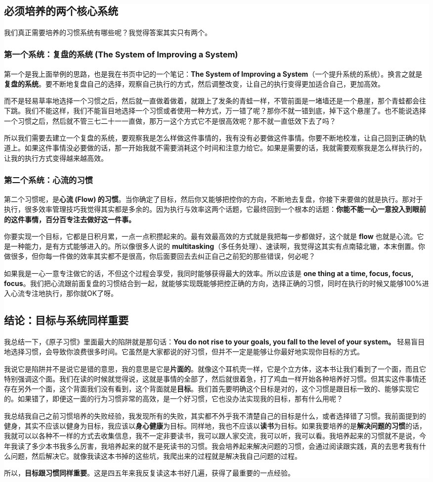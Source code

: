 ## 必须培养的两个核心系统

我们真正需要培养的习惯系统有哪些呢？我觉得答案其实只有两个。

### 第一个系统：复盘的系统 (The System of Improving a System)

第一个是我上面举例的思路，也是我在书页中记的一个笔记：**The System of Improving a System**（一个提升系统的系统）。换言之就是**复盘的系统**。要不断地复盘自己的选择，观察自己执行的方式，然后调整改变，让自己的执行变得更加适合自己，更加高效。

而不是轻易草率地选择一个习惯之后，然后就一直做着做着，就跟上了发条的青蛙一样，不管前面是一堵墙还是一个悬崖，那个青蛙都会往下跳。我们不能这样，我们不能盲目地选择一个习惯或者使用一种方式，万一错了呢？那你不就一错到底，掉下这个悬崖了。也不能说选择一个习惯之后，然后就不管三七二十一一直做，那万一这个方式它不是很高效呢？那不就一直低效下去了吗？

所以我们需要去建立一个复盘的系统，要观察我是怎么样做这件事情的，我有没有必要做这件事情。你要不断地校准，让自己回到正确的轨道上。如果这件事情没必要做的话，那一开始我就不需要消耗这个时间和注意力给它。如果是需要的话，我就需要观察我是怎么样执行的，让我的执行方式变得越来越高效。

### 第二个系统：心流的习惯

第二个习惯呢，是**心流 (Flow) 的习惯**。当你确定了目标，然后你又能够把控你的方向，不断地去复盘，你接下来要做的就是执行。那对于执行，很多效率管理技巧我觉得其实都是多余的。因为执行与效率这两个话题，它最终回到一个根本的话题：**你能不能一心一意投入到眼前的这件事情，百分百专注去做好这一件事。**

你要实现一个目标，它都是日积月累，一点一点积攒起来的。最有效最高效的方式就是我把每一步都做好，这个就是 **flow** 也就是心流。它是一种能力，是有方式能够进入的。所以像很多人说的 **multitasking**（多任务处理）、速读啊，我觉得这其实有点南辕北辙，本末倒置。你做很多，但你每一件做的效率其实都不是很高，你后面要回去去纠正自己之前犯的那些错误，何必呢？

如果我是一心一意专注做它的话，不但这个过程会享受，我同时能够获得最大的效率。所以应该是 **one thing at a time, focus, focus, focus**。我们把心流跟前面复盘的习惯结合到一起，就能够实现既能够把控正确的方向，选择正确的习惯，同时在执行的时候又能够100%进入心流专注地执行，那你就OK了呀。

## 结论：目标与系统同样重要

我总结一下，《原子习惯》里面最大的陷阱就是那句话：**You do not rise to your goals, you fall to the level of your system。** 轻易盲目地选择习惯，会导致你浪费很多时间。它虽然是大家都说的好习惯，但并不一定是能够让你最好地实现你目标的方式。

我说它是陷阱并不是说它是错的意思，我的意思是它是**片面的**。就像这个耳机壳一样，它是个立方体，这本书让我们看到了一个面，而且它特别强调这个面。我们在读的时候就觉得说，这就是事情的全部了，然后就很着急，打了鸡血一样开始各种培养好习惯。但其实这件事情还存在另外一个面，这个背面我们没有看到，这个背面就是**目标**。我们首先要明确这个目标是对的，这个习惯是跟目标一致的、能够实现它的。如果错了，即便这一面的行为习惯非常的高效，是一个好习惯，它也没办法实现我的目标，那有什么用呢？

我总结我自己之前习惯培养的失败经验，我发现所有的失败，其实都不外乎我不清楚自己的目标是什么，或者选择错了习惯。我前面提到的健身，其实不应该以健身为目标，我应该以**身心健康**为目标。同样地，我也不应该以**读书**为目标。如果我要培养的是**解决问题的习惯**的话，我就可以以各种不一样的方式去收集信息，我不一定非要读书，我可以跟人家交流，我可以听，我可以看。我培养起来的习惯就不是说，今年我读了多少本书我多么厉害，我培养起来的就不是死读书的习惯。我会培养起来解决问题的习惯，会通过阅读跟实践，真的去思考我有什么问题，然后解决它。就像我读这本书掉的这些坑，我爬出来的过程就是解决我自己问题的过程。

所以，**目标跟习惯同样重要**。这是四五年来我反复读这本书好几遍，获得了最重要的一点经验。